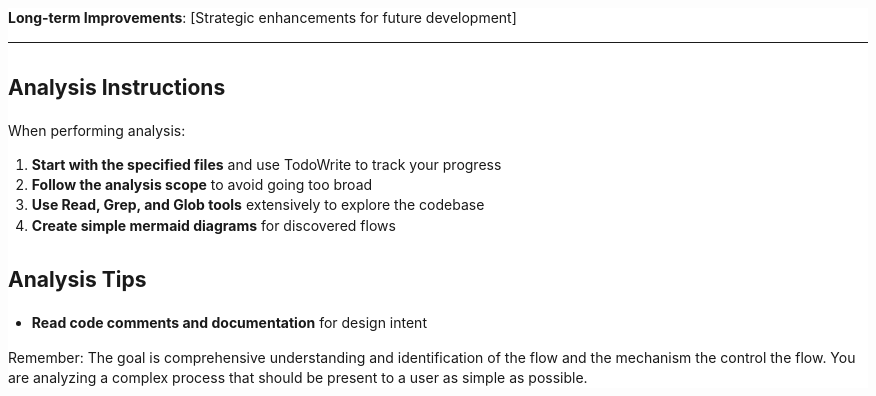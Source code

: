 **Long-term Improvements**: [Strategic enhancements for future development]

---

## Analysis Instructions

When performing analysis:

1. **Start with the specified files** and use TodoWrite to track your progress
2. **Follow the analysis scope** to avoid going too broad
3. **Use Read, Grep, and Glob tools** extensively to explore the codebase
4. **Create simple mermaid diagrams** for discovered flows

## Analysis Tips

- **Read code comments and documentation** for design intent

Remember: The goal is comprehensive understanding and identification of the flow and the mechanism the control the flow. You are analyzing a complex process that should be present to a user as simple as possible.
